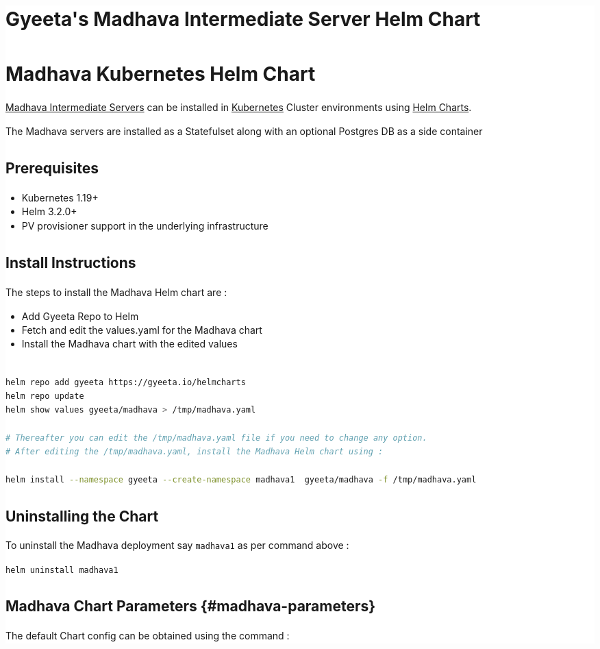 

# Gyeeta's Madhava Intermediate Server Helm Chart

# Madhava Kubernetes Helm Chart

[Madhava Intermediate Servers](https://gyeeta.io/docs/architecture#intermediate-server-madhava) can be installed in [Kubernetes](https://kubernetes.io) Cluster environments using 
[Helm Charts](https://helm.sh).

The Madhava servers are installed as a Statefulset along with an optional Postgres DB as a side container

## Prerequisites

- Kubernetes 1.19+
- Helm 3.2.0+
- PV provisioner support in the underlying infrastructure

## Install Instructions

The steps to install the Madhava Helm chart are :

- Add Gyeeta Repo to Helm
- Fetch and edit the values.yaml for the Madhava chart
- Install the Madhava chart with the edited values

```bash

helm repo add gyeeta https://gyeeta.io/helmcharts
helm repo update
helm show values gyeeta/madhava > /tmp/madhava.yaml

# Thereafter you can edit the /tmp/madhava.yaml file if you need to change any option. 
# After editing the /tmp/madhava.yaml, install the Madhava Helm chart using :

helm install --namespace gyeeta --create-namespace madhava1  gyeeta/madhava -f /tmp/madhava.yaml

```

## Uninstalling the Chart

To uninstall the Madhava deployment say `madhava1` as per command above :

```bash
helm uninstall madhava1
```

## Madhava Chart Parameters {#madhava-parameters}

The default Chart config can be obtained using the command :
